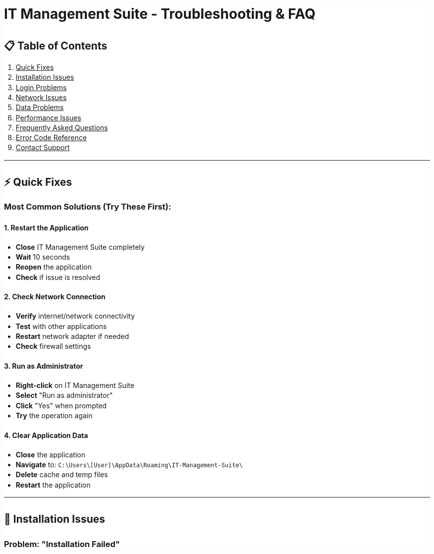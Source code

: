 # IT Management Suite - Troubleshooting & FAQ

## 📋 Table of Contents
1. [Quick Fixes](#quick-fixes)
2. [Installation Issues](#installation-issues)
3. [Login Problems](#login-problems)
4. [Network Issues](#network-issues)
5. [Data Problems](#data-problems)
6. [Performance Issues](#performance-issues)
7. [Frequently Asked Questions](#frequently-asked-questions)
8. [Error Code Reference](#error-code-reference)
9. [Contact Support](#contact-support)

---

## ⚡ Quick Fixes

### Most Common Solutions (Try These First):

#### 1. Restart the Application
- **Close** IT Management Suite completely
- **Wait** 10 seconds
- **Reopen** the application
- **Check** if issue is resolved

#### 2. Check Network Connection
- **Verify** internet/network connectivity
- **Test** with other applications
- **Restart** network adapter if needed
- **Check** firewall settings

#### 3. Run as Administrator
- **Right-click** on IT Management Suite
- **Select** "Run as administrator"
- **Click** "Yes" when prompted
- **Try** the operation again

#### 4. Clear Application Data
- **Close** the application
- **Navigate** to: `C:\Users\[User]\AppData\Roaming\IT-Management-Suite\`
- **Delete** cache and temp files
- **Restart** the application

---

## 🔧 Installation Issues

### Problem: "Installation Failed"
